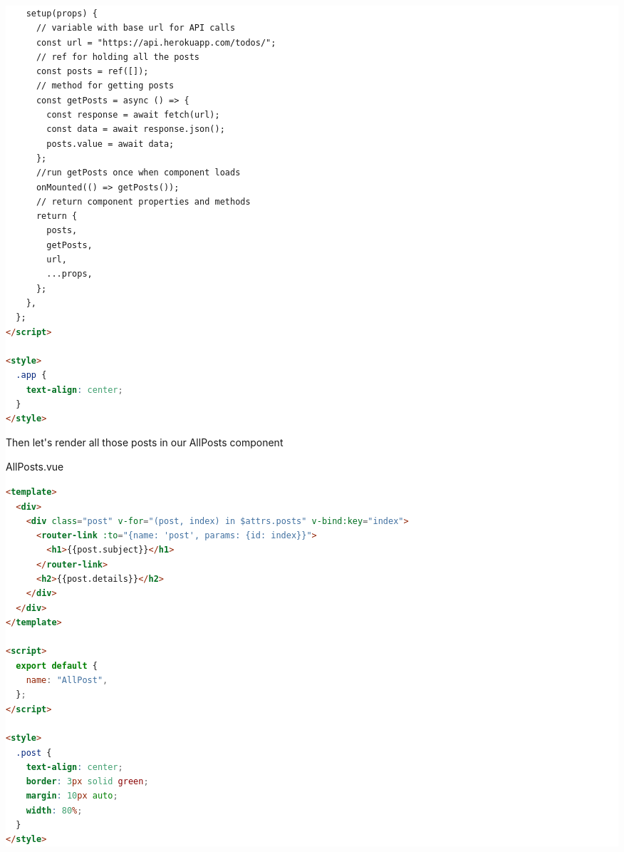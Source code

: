 ```html
    setup(props) {
      // variable with base url for API calls
      const url = "https://api.herokuapp.com/todos/";
      // ref for holding all the posts
      const posts = ref([]);
      // method for getting posts
      const getPosts = async () => {
        const response = await fetch(url);
        const data = await response.json();
        posts.value = await data;
      };
      //run getPosts once when component loads
      onMounted(() => getPosts());
      // return component properties and methods
      return {
        posts,
        getPosts,
        url,
        ...props,
      };
    },
  };
</script>

<style>
  .app {
    text-align: center;
  }
</style>
```

Then let's render all those posts in our AllPosts component

AllPosts.vue

```html
<template>
  <div>
    <div class="post" v-for="(post, index) in $attrs.posts" v-bind:key="index">
      <router-link :to="{name: 'post', params: {id: index}}">
        <h1>{{post.subject}}</h1>
      </router-link>
      <h2>{{post.details}}</h2>
    </div>
  </div>
</template>

<script>
  export default {
    name: "AllPost",
  };
</script>

<style>
  .post {
    text-align: center;
    border: 3px solid green;
    margin: 10px auto;
    width: 80%;
  }
</style>
```
